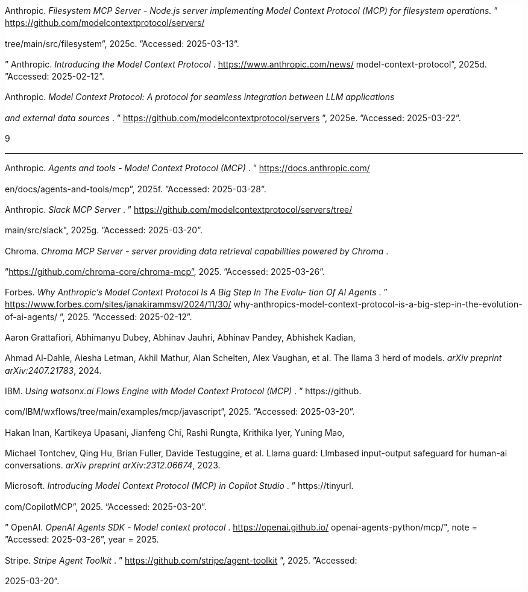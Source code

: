 Anthropic. *Filesystem MCP Server - Node.js server implementing Model Context Protocol*
*(MCP) for filesystem operations.* ” https://github.com/modelcontextprotocol/servers/

tree/main/src/filesystem”, 2025c. ”Accessed: 2025-03-13”.

”
Anthropic. *Introducing the Model Context Protocol* . https://www.anthropic.com/news/
model-context-protocol”, 2025d. ”Accessed: 2025-02-12”.

Anthropic. *Model Context Protocol: A protocol for seamless integration between LLM applications*

*and external data sources* . ” https://github.com/modelcontextprotocol/servers ”, 2025e.
”Accessed: 2025-03-22”.

9


-----

Anthropic. *Agents and tools - Model Context Protocol (MCP)* . ” https://docs.anthropic.com/

en/docs/agents-and-tools/mcp”, 2025f. ”Accessed: 2025-03-28”.

Anthropic. *Slack MCP Server* . ” https://github.com/modelcontextprotocol/servers/tree/

main/src/slack”, 2025g. ”Accessed: 2025-03-20”.

Chroma. *Chroma MCP Server - server providing data retrieval capabilities powered by Chroma* .

”https://github.com/chroma-core/chroma-mcp”, 2025. ”Accessed: 2025-03-26”.

Forbes. *Why Anthropic’s Model Context Protocol Is A Big Step In The Evolu-*
*tion* *Of* *AI* *Agents* . ” https://www.forbes.com/sites/janakirammsv/2024/11/30/
why-anthropics-model-context-protocol-is-a-big-step-in-the-evolution-of-ai-agents/ ”,
2025. ”Accessed: 2025-02-12”.

Aaron Grattafiori, Abhimanyu Dubey, Abhinav Jauhri, Abhinav Pandey, Abhishek Kadian,

Ahmad Al-Dahle, Aiesha Letman, Akhil Mathur, Alan Schelten, Alex Vaughan, et al. The
llama 3 herd of models. *arXiv preprint arXiv:2407.21783*, 2024.

IBM. *Using watsonx.ai Flows Engine with Model Context Protocol (MCP)* . ” https://github.

com/IBM/wxflows/tree/main/examples/mcp/javascript”, 2025. ”Accessed: 2025-03-20”.

Hakan Inan, Kartikeya Upasani, Jianfeng Chi, Rashi Rungta, Krithika Iyer, Yuning Mao,

Michael Tontchev, Qing Hu, Brian Fuller, Davide Testuggine, et al. Llama guard: Llmbased input-output safeguard for human-ai conversations. *arXiv preprint arXiv:2312.06674*,
2023.

Microsoft. *Introducing Model Context Protocol (MCP) in Copilot Studio* . ” https://tinyurl.

com/CopilotMCP”, 2025. ”Accessed: 2025-03-20”.

”
OpenAI. *OpenAI Agents SDK - Model context protocol* . https://openai.github.io/
openai-agents-python/mcp/", note = ”Accessed: 2025-03-26”, year = 2025.

Stripe. *Stripe Agent Toolkit* . ” https://github.com/stripe/agent-toolkit ”, 2025. ”Accessed:

2025-03-20”.
